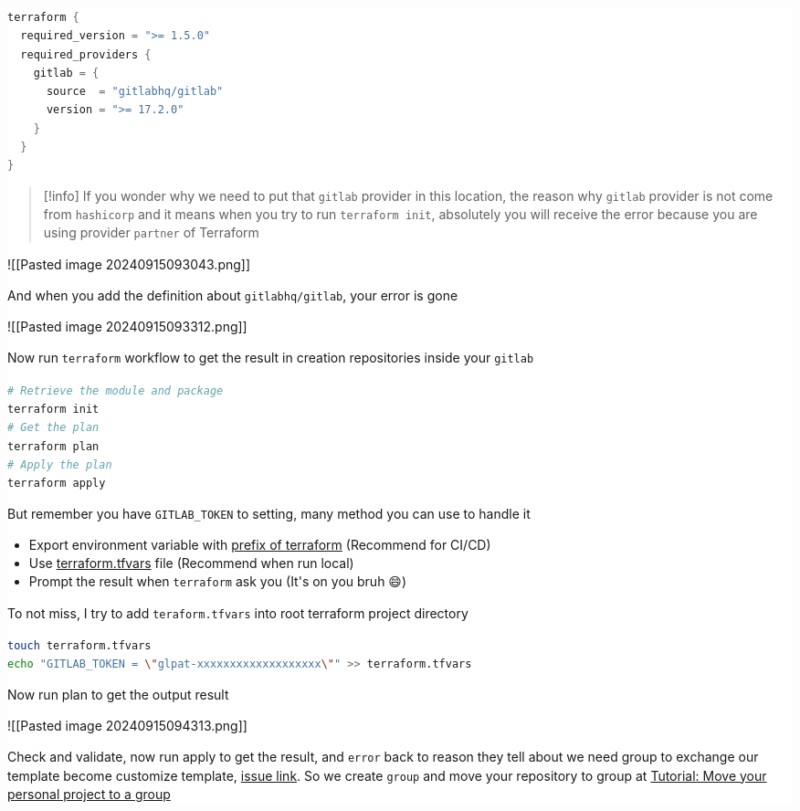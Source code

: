 ```c title="modules/versions.tf"
terraform {
  required_version = ">= 1.5.0"
  required_providers {
    gitlab = {
      source  = "gitlabhq/gitlab"
      version = ">= 17.2.0"
    }
  }
}
```

>[!info]
>If you wonder why we need to put that `gitlab` provider in this location, the reason why `gitlab` provider is not come from `hashicorp` and it means when you try to run `terraform init`, absolutely you will receive the error because you are using provider `partner` of Terraform

![[Pasted image 20240915093043.png]]

And when you add the definition about `gitlabhq/gitlab`, your error is gone

![[Pasted image 20240915093312.png]]

Now run `terraform` workflow to get the result in creation repositories inside your `gitlab`

```bash
# Retrieve the module and package
terraform init
# Get the plan
terraform plan
# Apply the plan
terraform apply
```

But remember you have `GITLAB_TOKEN` to setting, many method you can use to handle it

- Export environment variable with [prefix of terraform](https://developer.hashicorp.com/terraform/language/values/variables#environment-variables) (Recommend for CI/CD)
- Use [terraform.tfvars](https://developer.hashicorp.com/terraform/language/values/variables#variable-definitions-tfvars-files) file (Recommend when run local)
- Prompt the result when `terraform` ask you (It's on you bruh 😄)

To not miss, I try to add `teraform.tfvars` into root terraform project directory

```bash
touch terraform.tfvars
echo "GITLAB_TOKEN = \"glpat-xxxxxxxxxxxxxxxxxxx\"" >> terraform.tfvars
```

Now run plan to get the output result

![[Pasted image 20240915094313.png]]

Check and validate, now run apply to get the result, and `error` back to reason they tell about we need group to exchange our template become customize template, [issue link](https://gitlab.com/gitlab-org/gitlab/-/issues/290003). So we create `group` and move your repository to group at [Tutorial: Move your personal project to a group](https://docs.gitlab.com/ee/tutorials/move_personal_project_to_group/)
